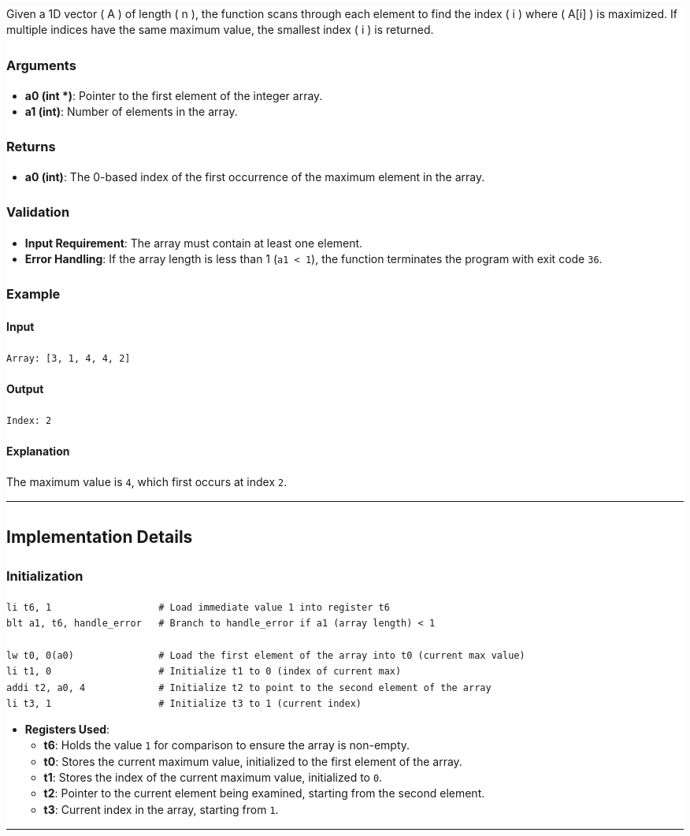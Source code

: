 
Given a 1D vector \( A \) of length \( n \), the function scans through each element to find the index \( i \) where \( A[i] \) is maximized. If multiple indices have the same maximum value, the smallest index \( i \) is returned.



### Arguments
- **a0 (int \*)**: Pointer to the first element of the integer array.
- **a1 (int)**: Number of elements in the array.

### Returns
- **a0 (int)**: The 0-based index of the first occurrence of the maximum element in the array.

### Validation
- **Input Requirement**: The array must contain at least one element.
- **Error Handling**: If the array length is less than 1 (`a1 < 1`), the function terminates the program with exit code `36`.

### Example
#### Input
```plaintext
Array: [3, 1, 4, 4, 2]
```

#### Output
```plaintext
Index: 2
```

#### Explanation
The maximum value is `4`, which first occurs at index `2`.

---

## Implementation Details

### Initialization
```assembly
li t6, 1                   # Load immediate value 1 into register t6
blt a1, t6, handle_error   # Branch to handle_error if a1 (array length) < 1

lw t0, 0(a0)               # Load the first element of the array into t0 (current max value)
li t1, 0                   # Initialize t1 to 0 (index of current max)
addi t2, a0, 4             # Initialize t2 to point to the second element of the array
li t3, 1                   # Initialize t3 to 1 (current index)
```

- **Registers Used**:
  - **t6**: Holds the value `1` for comparison to ensure the array is non-empty.
  - **t0**: Stores the current maximum value, initialized to the first element of the array.
  - **t1**: Stores the index of the current maximum value, initialized to `0`.
  - **t2**: Pointer to the current element being examined, starting from the second element.
  - **t3**: Current index in the array, starting from `1`.

---